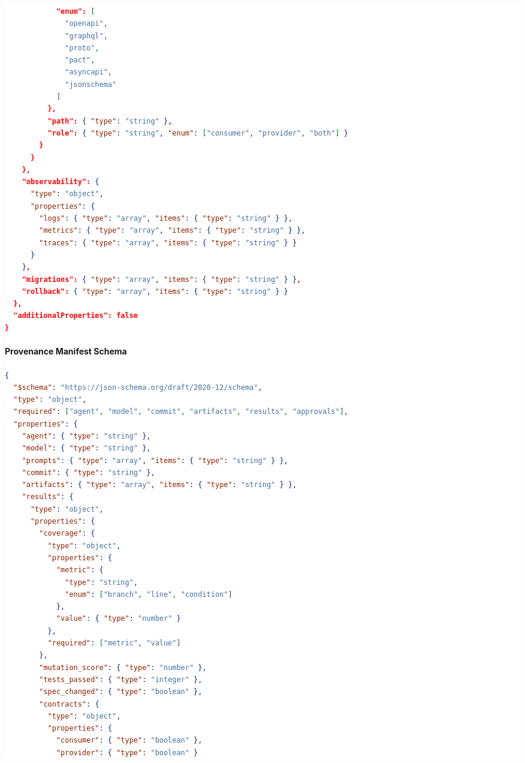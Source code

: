 ```json
            "enum": [
              "openapi",
              "graphql",
              "proto",
              "pact",
              "asyncapi",
              "jsonschema"
            ]
          },
          "path": { "type": "string" },
          "role": { "type": "string", "enum": ["consumer", "provider", "both"] }
        }
      }
    },
    "observability": {
      "type": "object",
      "properties": {
        "logs": { "type": "array", "items": { "type": "string" } },
        "metrics": { "type": "array", "items": { "type": "string" } },
        "traces": { "type": "array", "items": { "type": "string" } }
      }
    },
    "migrations": { "type": "array", "items": { "type": "string" } },
    "rollback": { "type": "array", "items": { "type": "string" } }
  },
  "additionalProperties": false
}
```

#### Provenance Manifest Schema

```json
{
  "$schema": "https://json-schema.org/draft/2020-12/schema",
  "type": "object",
  "required": ["agent", "model", "commit", "artifacts", "results", "approvals"],
  "properties": {
    "agent": { "type": "string" },
    "model": { "type": "string" },
    "prompts": { "type": "array", "items": { "type": "string" } },
    "commit": { "type": "string" },
    "artifacts": { "type": "array", "items": { "type": "string" } },
    "results": {
      "type": "object",
      "properties": {
        "coverage": {
          "type": "object",
          "properties": {
            "metric": {
              "type": "string",
              "enum": ["branch", "line", "condition"]
            },
            "value": { "type": "number" }
          },
          "required": ["metric", "value"]
        },
        "mutation_score": { "type": "number" },
        "tests_passed": { "type": "integer" },
        "spec_changed": { "type": "boolean" },
        "contracts": {
          "type": "object",
          "properties": {
            "consumer": { "type": "boolean" },
            "provider": { "type": "boolean" }
```